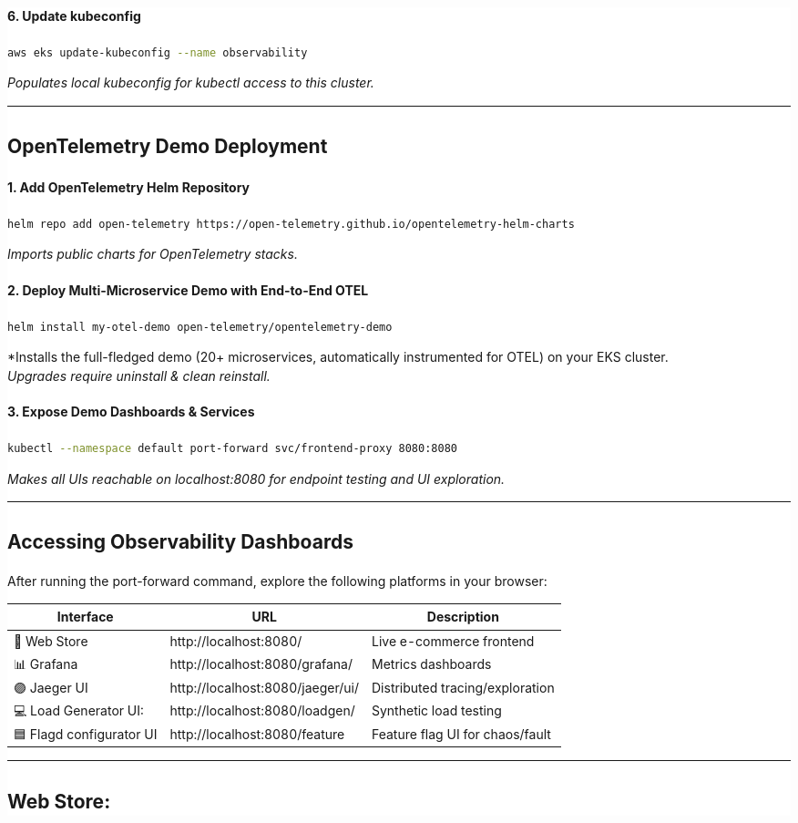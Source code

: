 #### 6. Update kubeconfig

```bash
aws eks update-kubeconfig --name observability
```
*Populates local kubeconfig for kubectl access to this cluster.*

***

## OpenTelemetry Demo Deployment

#### 1. Add OpenTelemetry Helm Repository

```bash
helm repo add open-telemetry https://open-telemetry.github.io/opentelemetry-helm-charts
```
*Imports public charts for OpenTelemetry stacks.*

#### 2. Deploy Multi-Microservice Demo with End-to-End OTEL

```bash
helm install my-otel-demo open-telemetry/opentelemetry-demo
```
*Installs the full-fledged demo (20+ microservices, automatically instrumented for OTEL) on your EKS cluster.  
*Upgrades require uninstall & clean reinstall.*

#### 3. Expose Demo Dashboards & Services

```bash
kubectl --namespace default port-forward svc/frontend-proxy 8080:8080
```
*Makes all UIs reachable on localhost:8080 for endpoint testing and UI exploration.*

***

## Accessing Observability Dashboards

After running the port-forward command, explore the following platforms in your browser:

| Interface         | URL                                | Description                      |
| ----------------- | ---------------------------------  | -------------------------------- |
| 🏪 Web Store      | http://localhost:8080/             | Live e-commerce frontend         |
| 📊 Grafana        | http://localhost:8080/grafana/     | Metrics dashboards               |
| 🟣 Jaeger UI      | http://localhost:8080/jaeger/ui/   | Distributed tracing/exploration  |
| 💻 Load Generator UI: | http://localhost:8080/loadgen/     | Synthetic load testing           |
| 🟦 Flagd configurator UI| http://localhost:8080/feature      | Feature flag UI for chaos/fault  |


***

## Web Store: